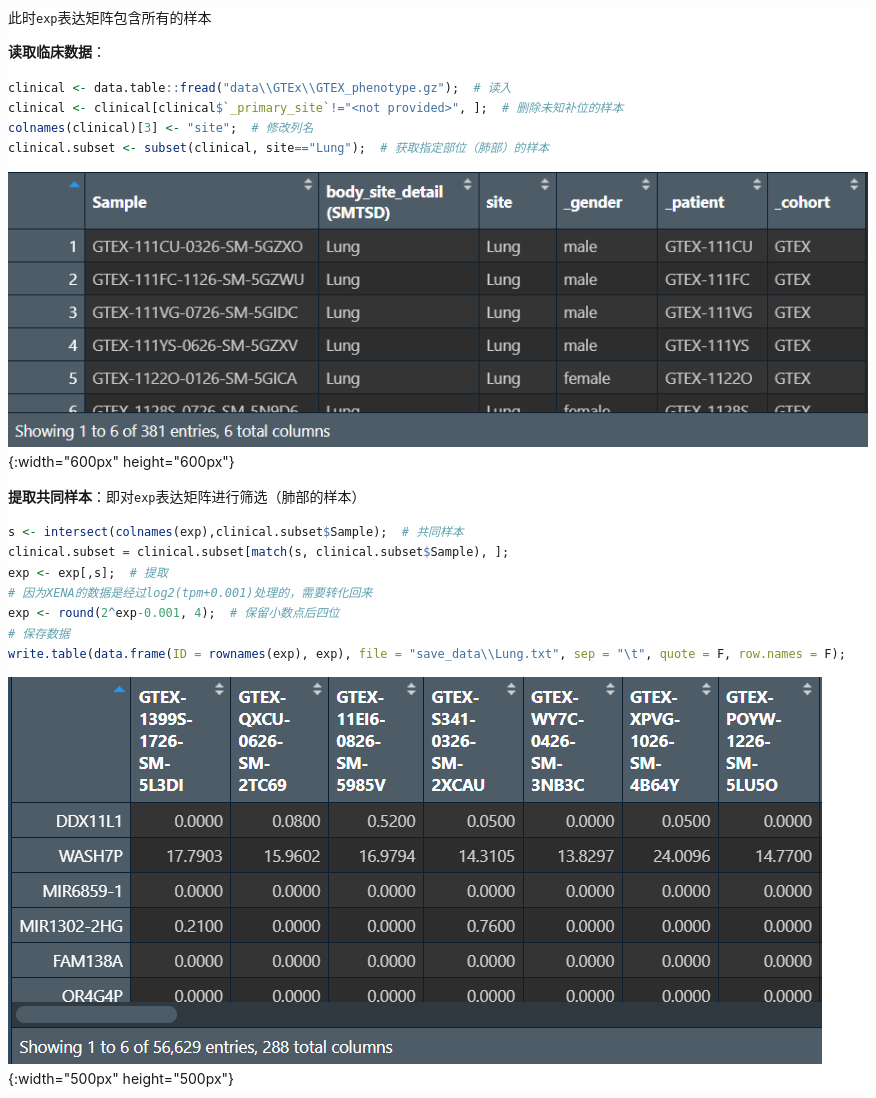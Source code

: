 此时`exp`表达矩阵包含所有的样本

**读取临床数据**：

``` r
clinical <- data.table::fread("data\\GTEx\\GTEX_phenotype.gz");  # 读入
clinical <- clinical[clinical$`_primary_site`!="<not provided>", ];  # 删除未知补位的样本
colnames(clinical)[3] <- "site";  # 修改列名
clinical.subset <- subset(clinical, site=="Lung");  # 获取指定部位（肺部）的样本
```


![GTEx数据下载和整理6](/upload/md-image/r/GTEx数据下载和整理6.png){:width="600px" height="600px"}

**提取共同样本**：即对`exp`表达矩阵进行筛选（肺部的样本）

``` r
s <- intersect(colnames(exp),clinical.subset$Sample);  # 共同样本
clinical.subset = clinical.subset[match(s, clinical.subset$Sample), ];
exp <- exp[,s];  # 提取
# 因为XENA的数据是经过log2(tpm+0.001)处理的，需要转化回来
exp <- round(2^exp-0.001, 4);  # 保留小数点后四位
# 保存数据
write.table(data.frame(ID = rownames(exp), exp), file = "save_data\\Lung.txt", sep = "\t", quote = F, row.names = F);
```


![GTEx数据下载和整理7](/upload/md-image/r/GTEx数据下载和整理7.png){:width="500px" height="500px"}
